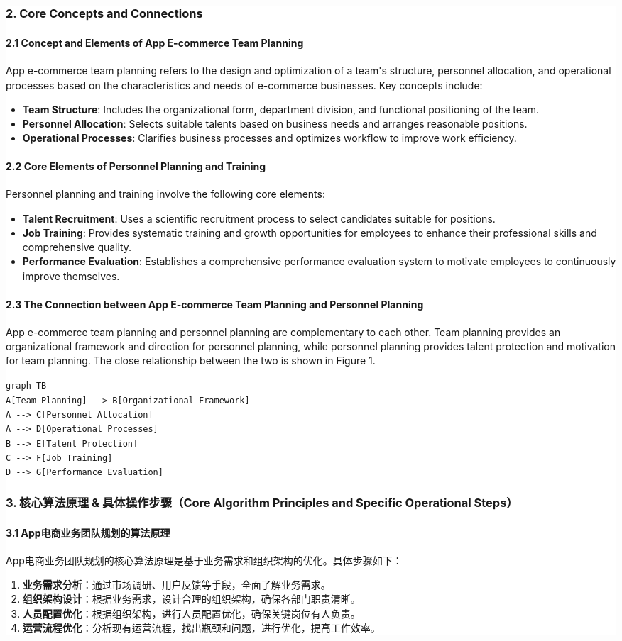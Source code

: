 ### 2. Core Concepts and Connections

#### 2.1 Concept and Elements of App E-commerce Team Planning

App e-commerce team planning refers to the design and optimization of a team's structure, personnel allocation, and operational processes based on the characteristics and needs of e-commerce businesses. Key concepts include:

- **Team Structure**: Includes the organizational form, department division, and functional positioning of the team.
- **Personnel Allocation**: Selects suitable talents based on business needs and arranges reasonable positions.
- **Operational Processes**: Clarifies business processes and optimizes workflow to improve work efficiency.

#### 2.2 Core Elements of Personnel Planning and Training

Personnel planning and training involve the following core elements:

- **Talent Recruitment**: Uses a scientific recruitment process to select candidates suitable for positions.
- **Job Training**: Provides systematic training and growth opportunities for employees to enhance their professional skills and comprehensive quality.
- **Performance Evaluation**: Establishes a comprehensive performance evaluation system to motivate employees to continuously improve themselves.

#### 2.3 The Connection between App E-commerce Team Planning and Personnel Planning

App e-commerce team planning and personnel planning are complementary to each other. Team planning provides an organizational framework and direction for personnel planning, while personnel planning provides talent protection and motivation for team planning. The close relationship between the two is shown in Figure 1.

```mermaid
graph TB
A[Team Planning] --> B[Organizational Framework]
A --> C[Personnel Allocation]
A --> D[Operational Processes]
B --> E[Talent Protection]
C --> F[Job Training]
D --> G[Performance Evaluation]
```

### 3. 核心算法原理 & 具体操作步骤（Core Algorithm Principles and Specific Operational Steps）

#### 3.1 App电商业务团队规划的算法原理

App电商业务团队规划的核心算法原理是基于业务需求和组织架构的优化。具体步骤如下：

1. **业务需求分析**：通过市场调研、用户反馈等手段，全面了解业务需求。
2. **组织架构设计**：根据业务需求，设计合理的组织架构，确保各部门职责清晰。
3. **人员配置优化**：根据组织架构，进行人员配置优化，确保关键岗位有人负责。
4. **运营流程优化**：分析现有运营流程，找出瓶颈和问题，进行优化，提高工作效率。
